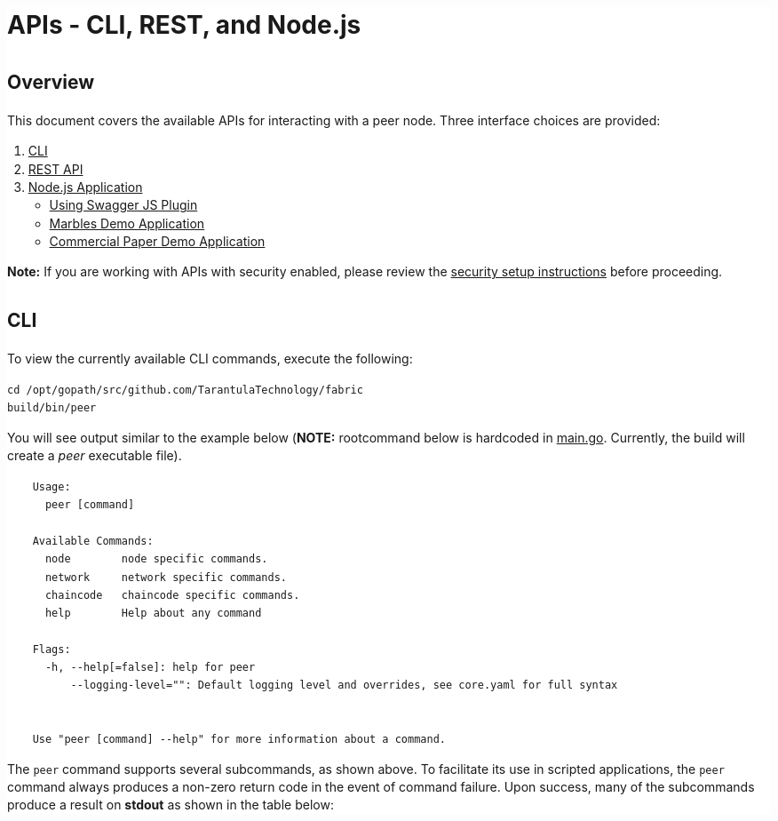 # APIs - CLI, REST, and Node.js

## Overview

This document covers the available APIs for interacting with a peer node. Three interface choices are provided:

1. [CLI](#cli)
2. [REST API](#rest-api)
3. [Node.js Application](#nodejs-application)
   * [Using Swagger JS Plugin](#using-swagger-js-plugin)
   * [Marbles Demo Application](#marbles-demo-application)
   * [Commercial Paper Demo Application](#commercial-paper-demo-application)

**Note:** If you are working with APIs with security enabled, please review the [security setup instructions](https://github.com/TarantulaTechnology/fabric/blob/master/docs/API/SandboxSetup.md#security-setup-optional) before proceeding.

## CLI

To view the currently available CLI commands, execute the following:

    cd /opt/gopath/src/github.com/TarantulaTechnology/fabric
    build/bin/peer

You will see output similar to the example below (**NOTE:** rootcommand below is hardcoded in [main.go](https://github.com/TarantulaTechnology/fabric/blob/master/main.go). Currently, the build will create a *peer* executable file).

```
    Usage:
      peer [command]

    Available Commands:
      node        node specific commands.
      network     network specific commands.
      chaincode   chaincode specific commands.
      help        Help about any command

    Flags:
      -h, --help[=false]: help for peer
          --logging-level="": Default logging level and overrides, see core.yaml for full syntax


    Use "peer [command] --help" for more information about a command.

```

The `peer` command supports several subcommands, as shown above. To
facilitate its use in scripted applications, the `peer` command always
produces a non-zero return code in the event of command failure. Upon success,
many of the subcommands produce a result on **stdout** as shown in the table
below:
